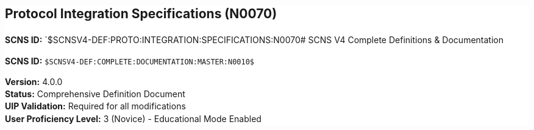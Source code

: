
## Protocol Integration Specifications (N0070)

**SCNS ID:** `$SCNSV4-DEF:PROTO:INTEGRATION:SPECIFICATIONS:N0070# SCNS V4 Complete Definitions & Documentation

**SCNS ID:** `$SCNSV4-DEF:COMPLETE:DOCUMENTATION:MASTER:N0010$`

**Version:** 4.0.0  
**Status:** Comprehensive Definition Document  
**UIP Validation:** Required for all modifications  
**User Proficiency Level:** 3 (Novice) - Educational Mode Enabled


